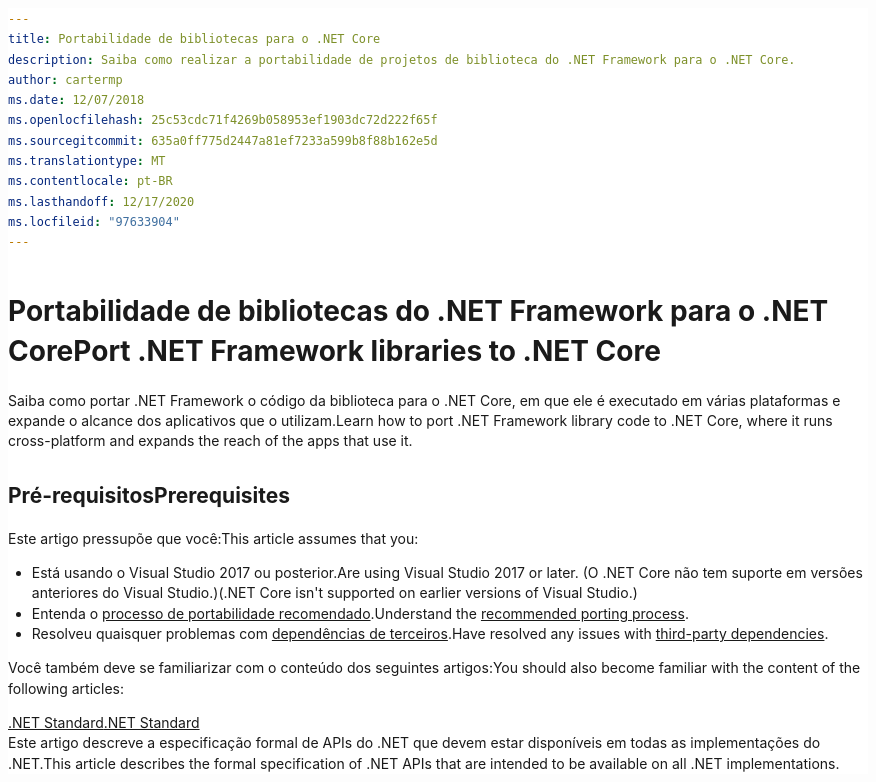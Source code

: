```yaml
---
title: Portabilidade de bibliotecas para o .NET Core
description: Saiba como realizar a portabilidade de projetos de biblioteca do .NET Framework para o .NET Core.
author: cartermp
ms.date: 12/07/2018
ms.openlocfilehash: 25c53cdc71f4269b058953ef1903dc72d222f65f
ms.sourcegitcommit: 635a0ff775d2447a81ef7233a599b8f88b162e5d
ms.translationtype: MT
ms.contentlocale: pt-BR
ms.lasthandoff: 12/17/2020
ms.locfileid: "97633904"
---
```

# <a name="port-net-framework-libraries-to-net-core"></a><span data-ttu-id="d661d-103">Portabilidade de bibliotecas do .NET Framework para o .NET Core</span><span class="sxs-lookup"><span data-stu-id="d661d-103">Port .NET Framework libraries to .NET Core</span></span>

<span data-ttu-id="d661d-104">Saiba como portar .NET Framework o código da biblioteca para o .NET Core, em que ele é executado em várias plataformas e expande o alcance dos aplicativos que o utilizam.</span><span class="sxs-lookup"><span data-stu-id="d661d-104">Learn how to port .NET Framework library code to .NET Core, where it runs cross-platform and expands the reach of the apps that use it.</span></span>

## <a name="prerequisites"></a><span data-ttu-id="d661d-105">Pré-requisitos</span><span class="sxs-lookup"><span data-stu-id="d661d-105">Prerequisites</span></span>

<span data-ttu-id="d661d-106">Este artigo pressupõe que você:</span><span class="sxs-lookup"><span data-stu-id="d661d-106">This article assumes that you:</span></span>

- <span data-ttu-id="d661d-107">Está usando o Visual Studio 2017 ou posterior.</span><span class="sxs-lookup"><span data-stu-id="d661d-107">Are using Visual Studio 2017 or later.</span></span> <span data-ttu-id="d661d-108">(O .NET Core não tem suporte em versões anteriores do Visual Studio.)</span><span class="sxs-lookup"><span data-stu-id="d661d-108">(.NET Core isn't supported on earlier versions of Visual Studio.)</span></span>
- <span data-ttu-id="d661d-109">Entenda o [processo de portabilidade recomendado](index.md).</span><span class="sxs-lookup"><span data-stu-id="d661d-109">Understand the [recommended porting process](index.md).</span></span>
- <span data-ttu-id="d661d-110">Resolveu quaisquer problemas com [dependências de terceiros](third-party-deps.md).</span><span class="sxs-lookup"><span data-stu-id="d661d-110">Have resolved any issues with [third-party dependencies](third-party-deps.md).</span></span>

<span data-ttu-id="d661d-111">Você também deve se familiarizar com o conteúdo dos seguintes artigos:</span><span class="sxs-lookup"><span data-stu-id="d661d-111">You should also become familiar with the content of the following articles:</span></span>

<span data-ttu-id="d661d-112">[.NET Standard](../../standard/net-standard.md)</span><span class="sxs-lookup"><span data-stu-id="d661d-112">[.NET Standard](../../standard/net-standard.md)</span></span>\
<span data-ttu-id="d661d-113">Este artigo descreve a especificação formal de APIs do .NET que devem estar disponíveis em todas as implementações do .NET.</span><span class="sxs-lookup"><span data-stu-id="d661d-113">This article describes the formal specification of .NET APIs that are intended to be available on all .NET implementations.</span></span>
